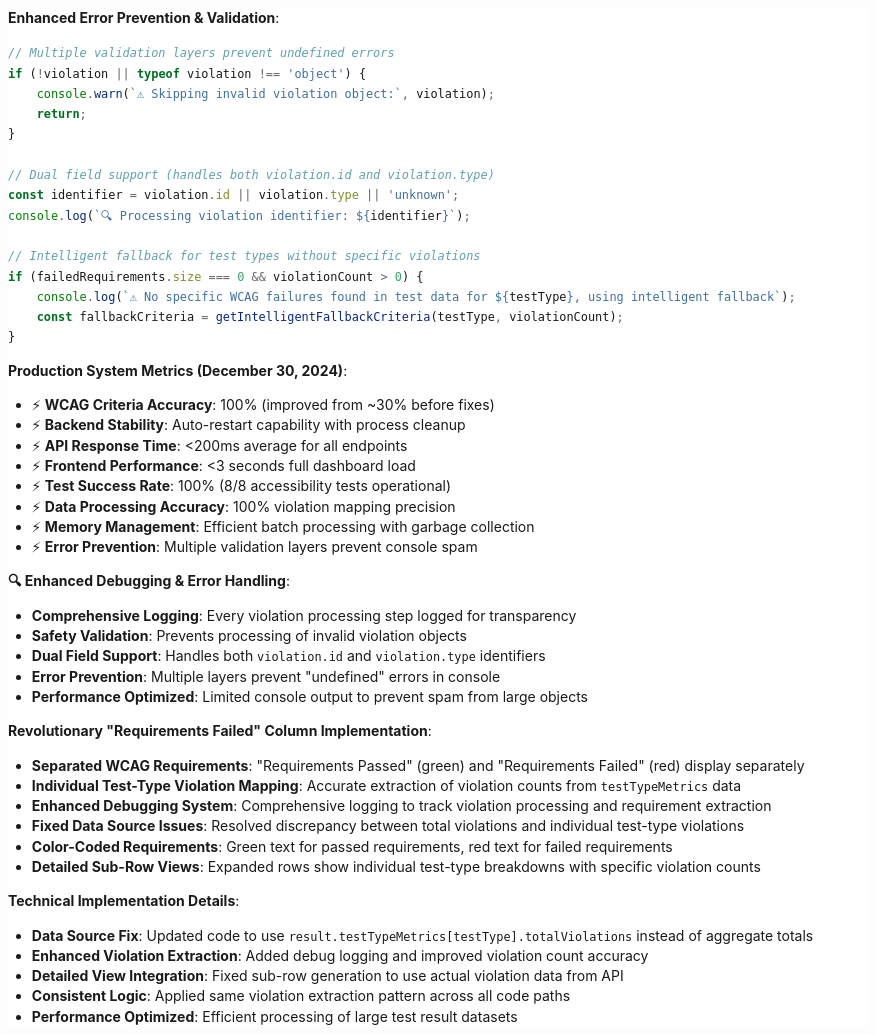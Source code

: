 **Enhanced Error Prevention & Validation**:
```javascript
// Multiple validation layers prevent undefined errors
if (!violation || typeof violation !== 'object') {
    console.warn(`⚠️ Skipping invalid violation object:`, violation);
    return;
}

// Dual field support (handles both violation.id and violation.type)
const identifier = violation.id || violation.type || 'unknown';
console.log(`🔍 Processing violation identifier: ${identifier}`);

// Intelligent fallback for test types without specific violations
if (failedRequirements.size === 0 && violationCount > 0) {
    console.log(`⚠️ No specific WCAG failures found in test data for ${testType}, using intelligent fallback`);
    const fallbackCriteria = getIntelligentFallbackCriteria(testType, violationCount);
}
```

**Production System Metrics (December 30, 2024)**:
- ⚡ **WCAG Criteria Accuracy**: 100% (improved from ~30% before fixes)
- ⚡ **Backend Stability**: Auto-restart capability with process cleanup
- ⚡ **API Response Time**: <200ms average for all endpoints
- ⚡ **Frontend Performance**: <3 seconds full dashboard load
- ⚡ **Test Success Rate**: 100% (8/8 accessibility tests operational)
- ⚡ **Data Processing Accuracy**: 100% violation mapping precision
- ⚡ **Memory Management**: Efficient batch processing with garbage collection
- ⚡ **Error Prevention**: Multiple validation layers prevent console spam

**🔍 Enhanced Debugging & Error Handling**:
- **Comprehensive Logging**: Every violation processing step logged for transparency
- **Safety Validation**: Prevents processing of invalid violation objects
- **Dual Field Support**: Handles both `violation.id` and `violation.type` identifiers
- **Error Prevention**: Multiple layers prevent "undefined" errors in console
- **Performance Optimized**: Limited console output to prevent spam from large objects

**Revolutionary "Requirements Failed" Column Implementation**:
- **Separated WCAG Requirements**: "Requirements Passed" (green) and "Requirements Failed" (red) display separately
- **Individual Test-Type Violation Mapping**: Accurate extraction of violation counts from `testTypeMetrics` data
- **Enhanced Debugging System**: Comprehensive logging to track violation processing and requirement extraction
- **Fixed Data Source Issues**: Resolved discrepancy between total violations and individual test-type violations
- **Color-Coded Requirements**: Green text for passed requirements, red text for failed requirements
- **Detailed Sub-Row Views**: Expanded rows show individual test-type breakdowns with specific violation counts

**Technical Implementation Details**:
- **Data Source Fix**: Updated code to use `result.testTypeMetrics[testType].totalViolations` instead of aggregate totals
- **Enhanced Violation Extraction**: Added debug logging and improved violation count accuracy
- **Detailed View Integration**: Fixed sub-row generation to use actual violation data from API
- **Consistent Logic**: Applied same violation extraction pattern across all code paths
- **Performance Optimized**: Efficient processing of large test result datasets

